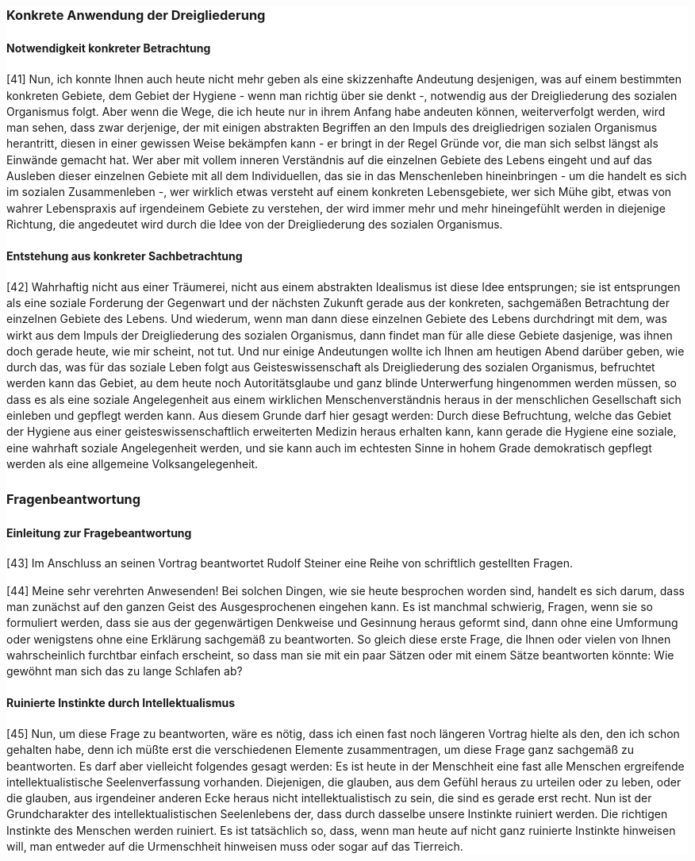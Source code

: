 ### Konkrete Anwendung der Dreigliederung

#### Notwendigkeit konkreter Betrachtung

[41] Nun, ich konnte Ihnen auch heute nicht mehr geben als eine skizzenhafte Andeutung desjenigen, was auf einem bestimmten konkreten Gebiete, dem Gebiet der Hygiene - wenn man richtig über sie denkt -, notwendig aus der Dreigliederung des sozialen Organismus folgt. Aber wenn die Wege, die ich heute nur in ihrem Anfang habe andeuten können, weiterverfolgt werden, wird man sehen, dass zwar derjenige, der mit einigen abstrakten Begriffen an den Impuls des dreigliedrigen sozialen Organismus herantritt, diesen in einer gewissen Weise bekämpfen kann - er bringt in der Regel Gründe vor, die man sich selbst längst als Einwände gemacht hat. Wer aber mit vollem inneren Verständnis auf die einzelnen Gebiete des Lebens eingeht und auf das Ausleben dieser einzelnen Gebiete mit all dem Individuellen, das sie in das Menschenleben hineinbringen - um die handelt es sich im sozialen Zusammenleben -, wer wirklich etwas versteht auf einem konkreten Lebensgebiete, wer sich Mühe gibt, etwas von wahrer Lebenspraxis auf irgendeinem Gebiete zu verstehen, der wird immer mehr und mehr hineingefühlt werden in diejenige Richtung, die angedeutet wird durch die Idee von der Dreigliederung des sozialen Organismus.

#### Entstehung aus konkreter Sachbetrachtung

[42] Wahrhaftig nicht aus einer Träumerei, nicht aus einem abstrakten Idealismus ist diese Idee entsprungen; sie ist entsprungen als eine soziale Forderung der Gegenwart und der nächsten Zukunft gerade aus der konkreten, sachgemäßen Betrachtung der einzelnen Gebiete des Lebens. Und wiederum, wenn man dann diese einzelnen Gebiete des Lebens durchdringt mit dem, was wirkt aus dem Impuls der Dreigliederung des sozialen Organismus, dann findet man für alle diese Gebiete dasjenige, was ihnen doch gerade heute, wie mir scheint, not tut. Und nur einige Andeutungen wollte ich Ihnen am heutigen Abend darüber geben, wie durch das, was für das soziale Leben folgt aus Geisteswissenschaft als Dreigliederung des sozialen Organismus, befruchtet werden kann das Gebiet, au dem heute noch Autoritätsglaube und ganz blinde Unterwerfung hingenommen werden müssen, so dass es als eine soziale Angelegenheit aus einem wirklichen Menschenverständnis heraus in der menschlichen Gesellschaft sich einleben und gepflegt werden kann. Aus diesem Grunde darf hier gesagt werden: Durch diese Befruchtung, welche das Gebiet der Hygiene aus einer geisteswissenschaftlich erweiterten Medizin heraus erhalten kann, kann gerade die Hygiene eine soziale, eine wahrhaft soziale Angelegenheit werden, und sie kann auch im echtesten Sinne in hohem Grade demokratisch gepflegt werden als eine allgemeine Volksangelegenheit.

### Fragenbeantwortung

#### Einleitung zur Fragebeantwortung

[43] Im Anschluss an seinen Vortrag beantwortet Rudolf Steiner eine Reihe von schriftlich gestellten Fragen.

[44] Meine sehr verehrten Anwesenden! Bei solchen Dingen, wie sie heute besprochen worden sind, handelt es sich darum, dass man zunächst auf den ganzen Geist des Ausgesprochenen eingehen kann. Es ist manchmal schwierig, Fragen, wenn sie so formuliert werden, dass sie aus der gegenwärtigen Denkweise und Gesinnung heraus geformt sind, dann ohne eine Umformung oder wenigstens ohne eine Erklärung sachgemäß zu beantworten. So gleich diese erste Frage, die Ihnen oder vielen von Ihnen wahrscheinlich furchtbar einfach erscheint, so dass man sie mit ein paar Sätzen oder mit einem Sätze beantworten könnte: Wie gewöhnt man sich das zu lange Schlafen ab?

#### Ruinierte Instinkte durch Intellektualismus

[45] Nun, um diese Frage zu beantworten, wäre es nötig, dass ich einen fast noch längeren Vortrag hielte als den, den ich schon gehalten habe, denn ich müßte erst die verschiedenen Elemente zusammentragen, um diese Frage ganz sachgemäß zu beantworten. Es darf aber vielleicht folgendes gesagt werden: Es ist heute in der Menschheit eine fast alle Menschen ergreifende intellektualistische Seelenverfassung vorhanden. Diejenigen, die glauben, aus dem Gefühl heraus zu urteilen oder zu leben, oder die glauben, aus irgendeiner anderen Ecke heraus nicht intellektualistisch zu sein, die sind es gerade erst recht. Nun ist der Grundcharakter des intellektualistischen Seelenlebens der, dass durch dasselbe unsere Instinkte ruiniert werden. Die richtigen Instinkte des Menschen werden ruiniert. Es ist tatsächlich so, dass, wenn man heute auf nicht ganz ruinierte Instinkte hinweisen will, man entweder auf die Urmenschheit hinweisen muss oder sogar auf das Tierreich.
